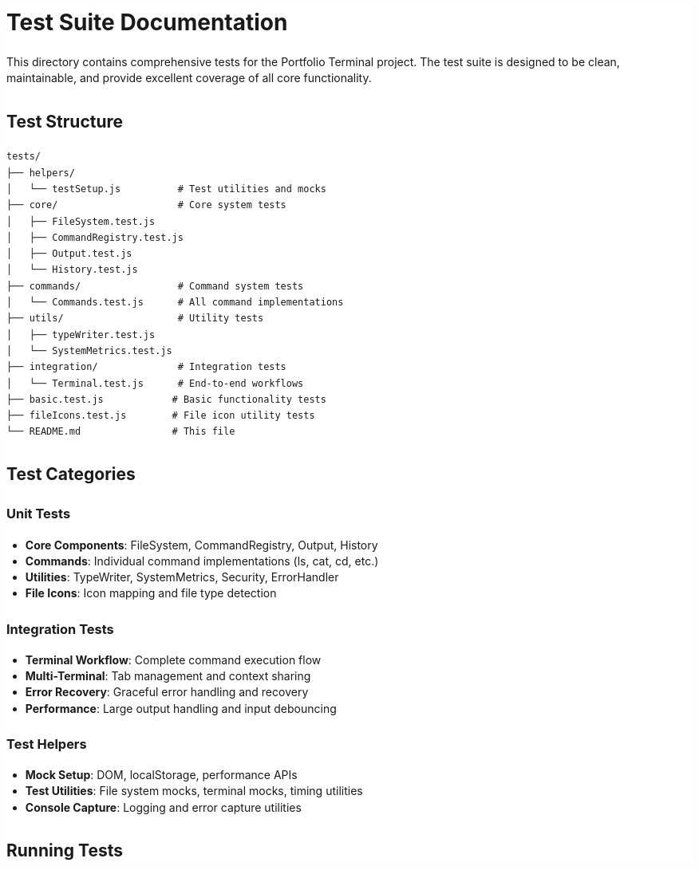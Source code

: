 # Test Suite Documentation

This directory contains comprehensive tests for the Portfolio Terminal project. The test suite is designed to be clean, maintainable, and provide excellent coverage of all core functionality.

## Test Structure

```
tests/
├── helpers/
│   └── testSetup.js          # Test utilities and mocks
├── core/                     # Core system tests
│   ├── FileSystem.test.js
│   ├── CommandRegistry.test.js
│   ├── Output.test.js
│   └── History.test.js
├── commands/                 # Command system tests
│   └── Commands.test.js      # All command implementations
├── utils/                    # Utility tests
│   ├── typeWriter.test.js
│   └── SystemMetrics.test.js
├── integration/              # Integration tests
│   └── Terminal.test.js      # End-to-end workflows
├── basic.test.js            # Basic functionality tests
├── fileIcons.test.js        # File icon utility tests
└── README.md                # This file
```

## Test Categories

### Unit Tests
- **Core Components**: FileSystem, CommandRegistry, Output, History
- **Commands**: Individual command implementations (ls, cat, cd, etc.)
- **Utilities**: TypeWriter, SystemMetrics, Security, ErrorHandler
- **File Icons**: Icon mapping and file type detection

### Integration Tests
- **Terminal Workflow**: Complete command execution flow
- **Multi-Terminal**: Tab management and context sharing
- **Error Recovery**: Graceful error handling and recovery
- **Performance**: Large output handling and input debouncing

### Test Helpers
- **Mock Setup**: DOM, localStorage, performance APIs
- **Test Utilities**: File system mocks, terminal mocks, timing utilities
- **Console Capture**: Logging and error capture utilities

## Running Tests
